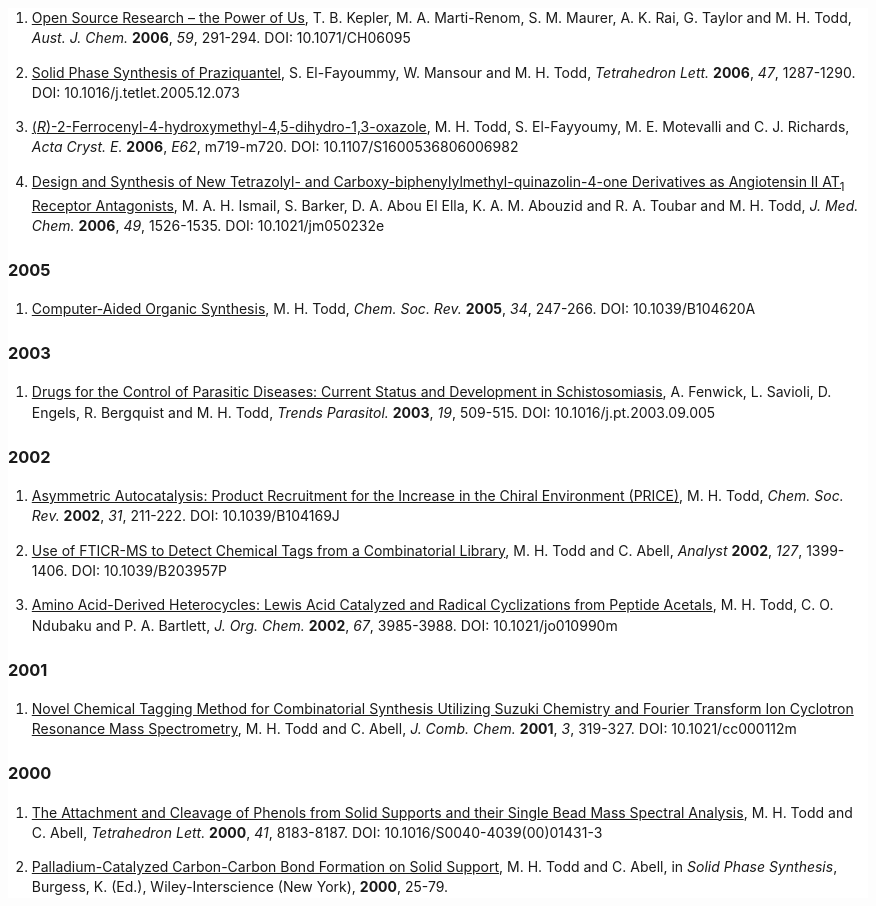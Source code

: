 1. [Open Source Research – the Power of Us](https://doi.org/10.1071/CH06095), T. B. Kepler, M. A. Marti-Renom, S. M. Maurer, A. K. Rai, G. Taylor and M. H. Todd, _Aust. J. Chem._ **2006**, _59_, 291-294. DOI: 10.1071/CH06095

1. [Solid Phase Synthesis of Praziquantel](https://doi.org/10.1016/j.tetlet.2005.12.073), S. El-Fayoummy, W. Mansour and M. H. Todd, _Tetrahedron Lett._ **2006**, _47_, 1287-1290. DOI: 10.1016/j.tetlet.2005.12.073

1. [(_R_)-2-Ferrocenyl-4-hy­droxy­methyl-4,5-di­hydro-1,3-oxazole](https://doi.org/10.1107/S1600536806006982), M. H. Todd, S. El-Fayyoumy, M. E. Motevalli and C. J. Richards, _Acta Cryst. E._ **2006**, _E62_, m719-m720. DOI: 10.1107/S1600536806006982

1. [Design and Synthesis of New Tetrazolyl- and Carboxy-biphenylylmethyl-quinazolin-4-one Derivatives as Angiotensin II AT<sub>1</sub> Receptor Antagonists](https://doi.org/10.1021/jm050232e), M. A. H. Ismail, S. Barker, D. A. Abou El Ella, K. A. M. Abouzid and R. A. Toubar and M. H. Todd, _J. Med. Chem._ **2006**, _49_, 1526-1535. DOI: 10.1021/jm050232e

### 2005

1. [Computer-Aided Organic Synthesis](https://doi.org/10.1039/B104620A), M. H. Todd, _Chem. Soc. Rev._ **2005**, _34_, 247-266. DOI: 10.1039/B104620A

### 2003

1. [Drugs for the Control of Parasitic Diseases: Current Status and Development in Schistosomiasis](https://doi.org/10.1016/j.pt.2003.09.005), A. Fenwick, L. Savioli, D. Engels, R. Bergquist and M. H. Todd, _Trends Parasitol._ **2003**, _19_, 509-515. DOI: 10.1016/j.pt.2003.09.005

### 2002

1. [Asymmetric Autocatalysis: Product Recruitment for the Increase in the Chiral Environment (PRICE)](https://doi.org/10.1039/B104169J), M. H. Todd, _Chem. Soc. Rev._ **2002**, _31_, 211-222. DOI: 10.1039/B104169J

1. [Use of FTICR-MS to Detect Chemical Tags from a Combinatorial Library](https://doi.org/10.1039/B203957P), M. H. Todd and C. Abell, _Analyst_ **2002**, _127_, 1399-1406. DOI: 10.1039/B203957P

1. [Amino Acid-Derived Heterocycles: Lewis Acid Catalyzed and Radical Cyclizations from Peptide Acetals](https://doi.org/10.1021/jo010990m), M. H. Todd, C. O. Ndubaku and P. A. Bartlett, _J. Org. Chem._ **2002**, _67_, 3985-3988. DOI: 10.1021/jo010990m

### 2001

1. [Novel Chemical Tagging Method for Combinatorial Synthesis Utilizing Suzuki Chemistry and Fourier Transform Ion Cyclotron Resonance Mass Spectrometry](https://doi.org/10.1021/cc000112m), M. H. Todd and C. Abell, _J. Comb. Chem._ **2001**, _3_, 319-327. DOI: 10.1021/cc000112m

### 2000

1. [The Attachment and Cleavage of Phenols from Solid Supports and their Single Bead Mass Spectral Analysis](https://doi.org/10.1016/S0040-4039(00)01431-3), M. H. Todd and C. Abell, _Tetrahedron Lett._ **2000**, _41_, 8183-8187. DOI: 10.1016/S0040-4039(00)01431-3

1. [Palladium-Catalyzed Carbon-Carbon Bond Formation on Solid Support](https://doi.org/10.1002/0471228249.ch2), M. H. Todd and C. Abell, in _Solid Phase Synthesis_, Burgess, K. (Ed.), Wiley-Interscience (New York), **2000**, 25-79.
